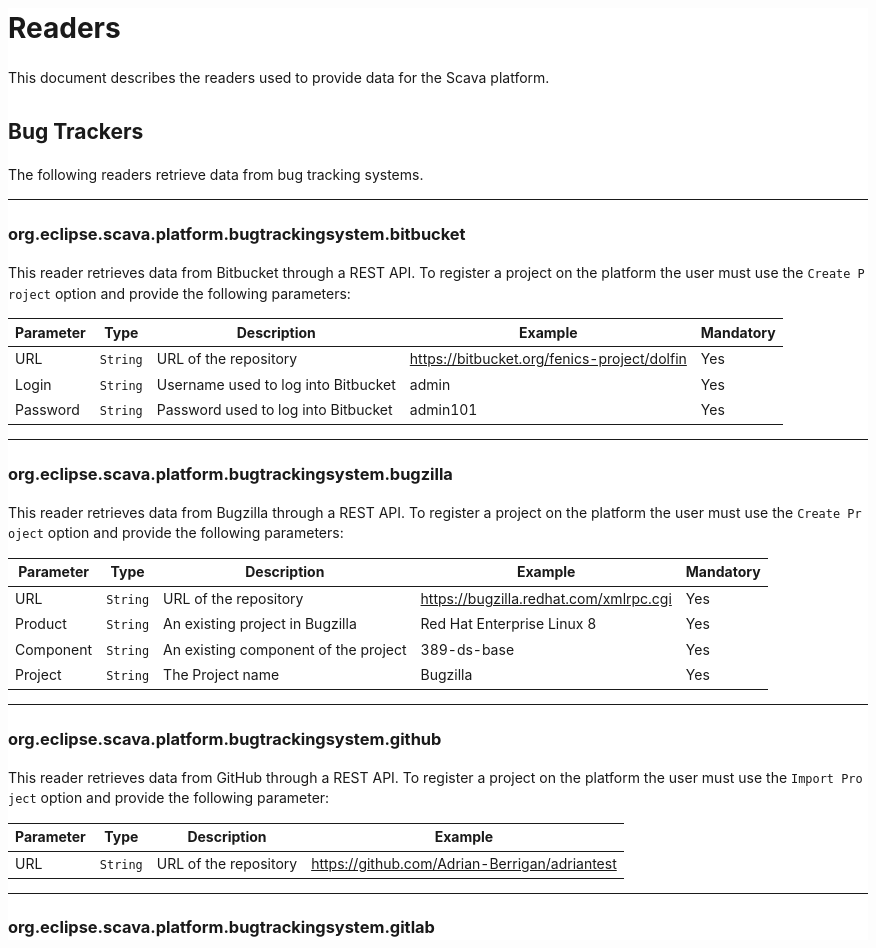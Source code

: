 # Readers

This document describes the readers used to provide data for the Scava platform.

## Bug Trackers

The following readers retrieve data from bug tracking systems.

------

### org.eclipse.scava.platform.bugtrackingsystem.bitbucket

This reader retrieves data from Bitbucket through a REST API.  To register a project on the platform the user must use the `Create Project` option and provide the following parameters:

| Parameter              | Type     | Description | Example | Mandatory |
| ---------------------- | -------- | ----------- | ------- | ------- |
| URL | `String` |URL of the repository  | https://bitbucket.org/fenics-project/dolfin | Yes |
| Login |`String`  | Username used to log into Bitbucket | admin | Yes |
| Password |`String`       | Password used to log into Bitbucket | admin101 | Yes |

------
### org.eclipse.scava.platform.bugtrackingsystem.bugzilla

This reader retrieves data from Bugzilla through a REST API.  To register a project on the platform the user must use the `Create Project` option and provide the following parameters:

| Parameter              | Type     | Description | Example | Mandatory |
| ---------------------- | -------- | ----------- | ------- | ------- |
|  URL  | `String` | URL of the repository | https://bugzilla.redhat.com/xmlrpc.cgi | Yes |
| Product | `String` |An existing project in Bugzilla  |   Red Hat Enterprise Linux 8   |   Yes   |
| Component |`String`  | An existing component of the project | 389-ds-base | Yes |
| Project |`String` | The Project name | Bugzilla | Yes |

------
### org.eclipse.scava.platform.bugtrackingsystem.github

This reader retrieves data from GitHub through a REST API.  To register a project on the platform the user must use the `Import Project` option and provide the following parameter:

| Parameter              | Type     | Description | Example |
| ---------------------- | -------- | ----------- | ------- |
| URL | `String` | URL of the repository | https://github.com/Adrian-Berrigan/adriantest |

------
### org.eclipse.scava.platform.bugtrackingsystem.gitlab
